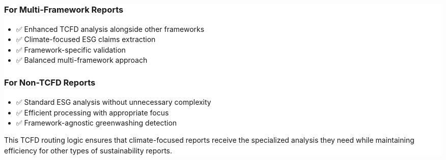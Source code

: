 ### **For Multi-Framework Reports**
- ✅ Enhanced TCFD analysis alongside other frameworks
- ✅ Climate-focused ESG claims extraction
- ✅ Framework-specific validation
- ✅ Balanced multi-framework approach

### **For Non-TCFD Reports**
- ✅ Standard ESG analysis without unnecessary complexity
- ✅ Efficient processing with appropriate focus
- ✅ Framework-agnostic greenwashing detection

This TCFD routing logic ensures that climate-focused reports receive the specialized analysis they need while maintaining efficiency for other types of sustainability reports. 